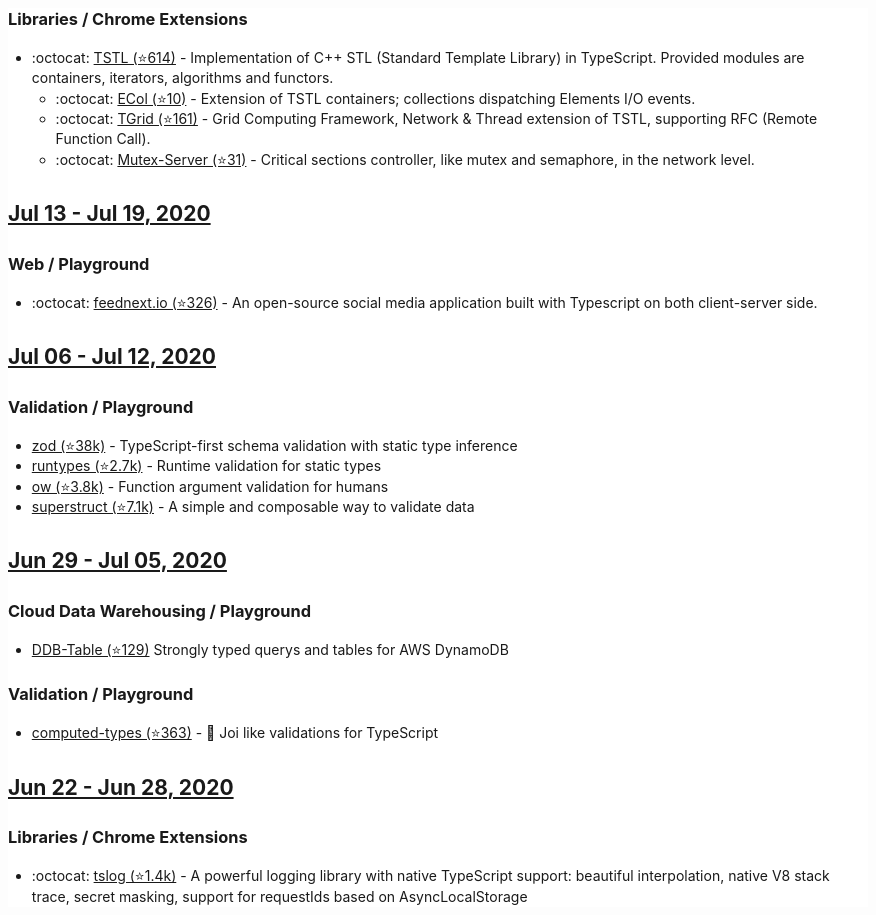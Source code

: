 ### Libraries / Chrome Extensions

*   :octocat: [TSTL (⭐614)](https://github.com/samchon/tstl) - Implementation of C++ STL (Standard Template Library) in TypeScript. Provided modules are containers, iterators, algorithms and functors.
    *   :octocat: [ECol (⭐10)](https://github.com/samchon/ecol) - Extension of TSTL containers; collections dispatching Elements I/O events.
    *   :octocat: [TGrid (⭐161)](https://github.com/samchon/tgrid) - Grid Computing Framework, Network & Thread extension of TSTL, supporting RFC (Remote Function Call).
    *   :octocat: [Mutex-Server (⭐31)](https://github.com/samchon/mutex-server) - Critical sections controller, like mutex and semaphore, in the network level.

## [Jul 13 - Jul 19, 2020](/content/2020/28/README.md)

### Web / Playground

*   :octocat: [feednext.io (⭐326)](https://github.com/feednext/feednext) - An open-source social media application built with Typescript on both client-server side.

## [Jul 06 - Jul 12, 2020](/content/2020/27/README.md)

### Validation / Playground

*   [zod (⭐38k)](https://github.com/vriad/zod) - TypeScript-first schema validation with static type inference
*   [runtypes (⭐2.7k)](https://github.com/pelotom/runtypes) - Runtime validation for static types
*   [ow (⭐3.8k)](https://github.com/sindresorhus/ow) - Function argument validation for humans
*   [superstruct (⭐7.1k)](https://github.com/ianstormtaylor/superstruct) - A simple and composable way to validate data

## [Jun 29 - Jul 05, 2020](/content/2020/26/README.md)

### Cloud Data Warehousing / Playground

*   [DDB-Table (⭐129)](https://github.com/neuledge/ddb-table) Strongly typed querys and tables for AWS DynamoDB

### Validation / Playground

*   [computed-types (⭐363)](https://github.com/neuledge/computed-types) - 🦩 Joi like validations for TypeScript

## [Jun 22 - Jun 28, 2020](/content/2020/25/README.md)

### Libraries / Chrome Extensions

*   :octocat: [tslog (⭐1.4k)](https://github.com/fullstack-build/tslog) - A powerful logging library with native TypeScript support: beautiful interpolation, native V8 stack trace, secret masking, support for requestIds based on AsyncLocalStorage
